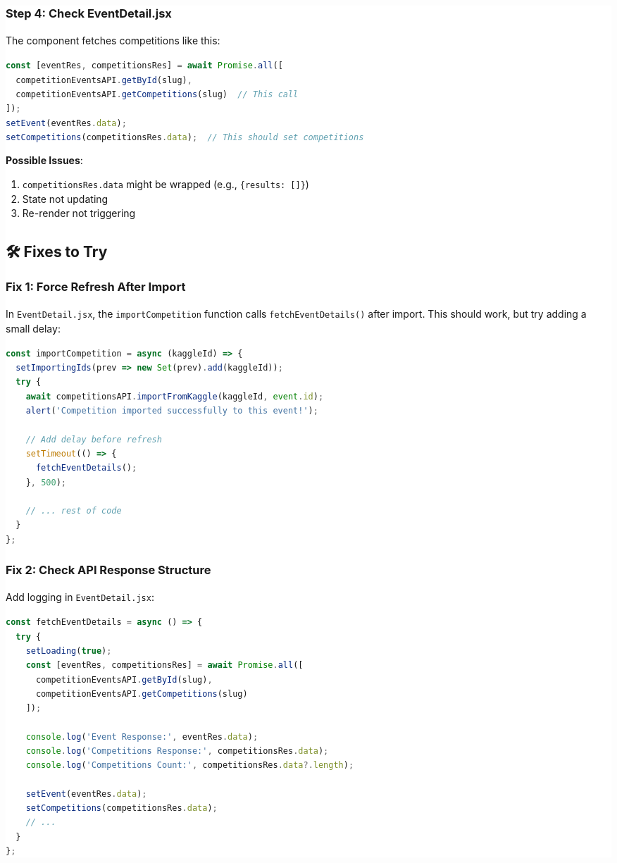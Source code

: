 ### Step 4: Check EventDetail.jsx

The component fetches competitions like this:

```javascript
const [eventRes, competitionsRes] = await Promise.all([
  competitionEventsAPI.getById(slug),
  competitionEventsAPI.getCompetitions(slug)  // This call
]);
setEvent(eventRes.data);
setCompetitions(competitionsRes.data);  // This should set competitions
```

**Possible Issues**:
1. `competitionsRes.data` might be wrapped (e.g., `{results: []}`)
2. State not updating
3. Re-render not triggering

## 🛠️ Fixes to Try

### Fix 1: Force Refresh After Import

In `EventDetail.jsx`, the `importCompetition` function calls `fetchEventDetails()` after import. This should work, but try adding a small delay:

```javascript
const importCompetition = async (kaggleId) => {
  setImportingIds(prev => new Set(prev).add(kaggleId));
  try {
    await competitionsAPI.importFromKaggle(kaggleId, event.id);
    alert('Competition imported successfully to this event!');
    
    // Add delay before refresh
    setTimeout(() => {
      fetchEventDetails();
    }, 500);
    
    // ... rest of code
  }
};
```

### Fix 2: Check API Response Structure

Add logging in `EventDetail.jsx`:

```javascript
const fetchEventDetails = async () => {
  try {
    setLoading(true);
    const [eventRes, competitionsRes] = await Promise.all([
      competitionEventsAPI.getById(slug),
      competitionEventsAPI.getCompetitions(slug)
    ]);
    
    console.log('Event Response:', eventRes.data);
    console.log('Competitions Response:', competitionsRes.data);
    console.log('Competitions Count:', competitionsRes.data?.length);
    
    setEvent(eventRes.data);
    setCompetitions(competitionsRes.data);
    // ...
  }
};
```
